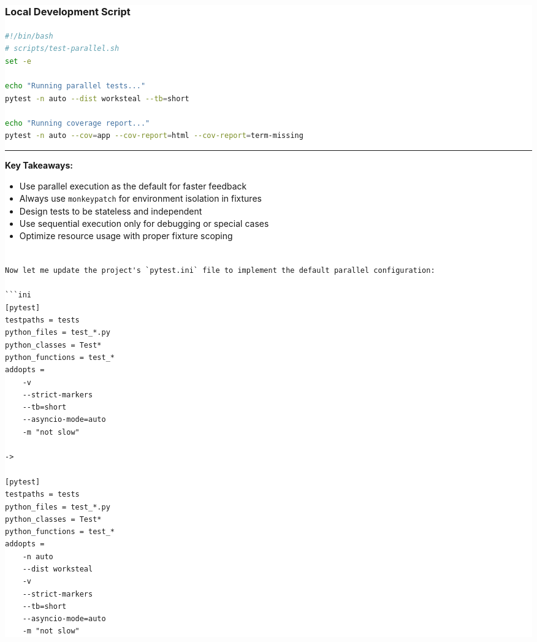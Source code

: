 ### **Local Development Script**
```bash
#!/bin/bash
# scripts/test-parallel.sh
set -e

echo "Running parallel tests..."
pytest -n auto --dist worksteal --tb=short

echo "Running coverage report..."
pytest -n auto --cov=app --cov-report=html --cov-report=term-missing
```

---

**Key Takeaways:**
- Use parallel execution as the default for faster feedback
- Always use `monkeypatch` for environment isolation in fixtures
- Design tests to be stateless and independent
- Use sequential execution only for debugging or special cases
- Optimize resource usage with proper fixture scoping
```

Now let me update the project's `pytest.ini` file to implement the default parallel configuration:

```ini
[pytest]
testpaths = tests
python_files = test_*.py
python_classes = Test*
python_functions = test_*
addopts = 
    -v
    --strict-markers
    --tb=short
    --asyncio-mode=auto
    -m "not slow"

->

[pytest]
testpaths = tests
python_files = test_*.py
python_classes = Test*
python_functions = test_*
addopts = 
    -n auto
    --dist worksteal
    -v
    --strict-markers
    --tb=short
    --asyncio-mode=auto
    -m "not slow"
```

